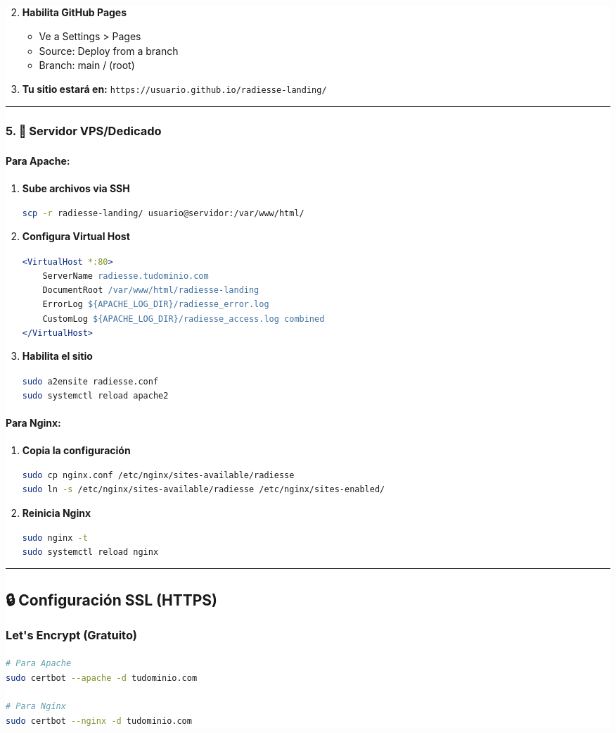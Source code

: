 2. **Habilita GitHub Pages**
   - Ve a Settings > Pages
   - Source: Deploy from a branch
   - Branch: main / (root)

3. **Tu sitio estará en:**
   `https://usuario.github.io/radiesse-landing/`

---

### 5. 🔧 Servidor VPS/Dedicado

#### Para Apache:

1. **Sube archivos via SSH**
   ```bash
   scp -r radiesse-landing/ usuario@servidor:/var/www/html/
   ```

2. **Configura Virtual Host**
   ```apache
   <VirtualHost *:80>
       ServerName radiesse.tudominio.com
       DocumentRoot /var/www/html/radiesse-landing
       ErrorLog ${APACHE_LOG_DIR}/radiesse_error.log
       CustomLog ${APACHE_LOG_DIR}/radiesse_access.log combined
   </VirtualHost>
   ```

3. **Habilita el sitio**
   ```bash
   sudo a2ensite radiesse.conf
   sudo systemctl reload apache2
   ```

#### Para Nginx:

1. **Copia la configuración**
   ```bash
   sudo cp nginx.conf /etc/nginx/sites-available/radiesse
   sudo ln -s /etc/nginx/sites-available/radiesse /etc/nginx/sites-enabled/
   ```

2. **Reinicia Nginx**
   ```bash
   sudo nginx -t
   sudo systemctl reload nginx
   ```

---

## 🔒 Configuración SSL (HTTPS)

### Let's Encrypt (Gratuito)

```bash
# Para Apache
sudo certbot --apache -d tudominio.com

# Para Nginx  
sudo certbot --nginx -d tudominio.com
```
